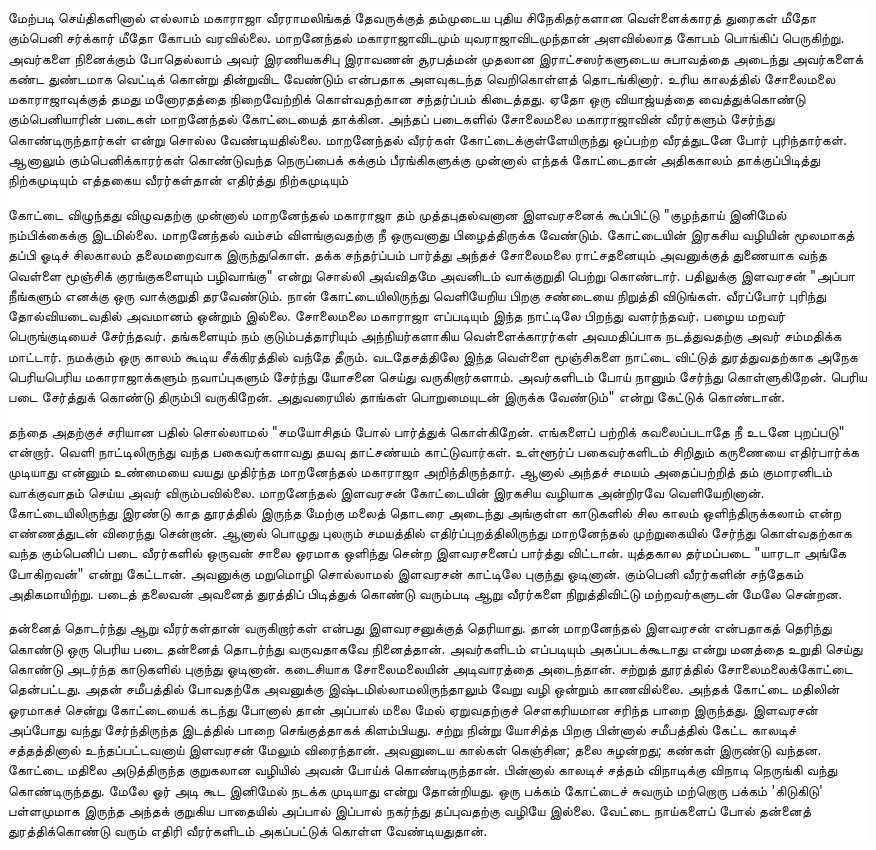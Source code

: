   

மேற்படி செய்திகளினால் எல்லாம் மகாராஜா வீரராமலிங்கத் தேவருக்குத் தம்முடைய புதிய சிநேகிதர்களான வெள்ளைக்காரத் துரைகள் மீதோ கும்பெனி சர்க்கார் மீதோ கோபம் வரவில்லை. மாறனேந்தல் மகாராஜாவிடமும் யுவராஜாவிடமுந்தான் அளவில்லாத கோபம் பொங்கிப் பெருகிற்று. அவர்களை நினைக்கும் போதெல்லாம் அவர் இரணியகசிபு இராவணன் சூரபத்மன் முதலான இராட்சஸர்களுடைய சுபாவத்தை அடைந்து அவர்களைக் கண்ட துண்டமாக வெட்டிக் கொன்று தின்றுவிட வேண்டும் என்பதாக அளவுகடந்த வெறிகொள்ளத் தொடங்கினார். உரிய காலத்தில் சோலைமலை மகாராஜாவுக்குத் தமது மனோரதத்தை நிறைவேற்றிக் கொள்வதற்கான சந்தர்ப்பம் கிடைத்தது. ஏதோ ஒரு வியாஜ்யத்தை வைத்துக்கொண்டு கும்பெனியாரின் படைகள் மாறனேந்தல் கோட்டையைத் தாக்கின. அந்தப் படைகளில் சோலைமலை மகாராஜாவின் வீரர்களும் சேர்ந்து கொண்டிருந்தார்கள் என்று சொல்ல வேண்டியதில்லை. மாறனேந்தல் வீரர்கள் கோட்டைக்குள்ளேயிருந்து ஒப்பற்ற வீரத்துடனே போர் புரிந்தார்கள். ஆனாலும் கும்பெனிக்காரர்கள் கொண்டுவந்த நெருப்பைக் கக்கும் பீரங்கிகளுக்கு முன்னால் எந்தக் கோட்டைதான் அதிககாலம் தாக்குப்பிடித்து நிற்கமுடியும் எத்தகைய வீரர்கள்தான் எதிர்த்து நிற்கமுடியும்  

  

கோட்டை விழுந்தது விழுவதற்கு முன்னால் மாறனேந்தல் மகாராஜா தம் முத்தபுதல்வனான இளவரசனைக் கூப்பிட்டு "குழந்தாய் இனிமேல் நம்பிக்கைக்கு இடமில்லை. மாறனேந்தல் வம்சம் விளங்குவதற்கு நீ ஒருவனாது பிழைத்திருக்க வேண்டும். கோட்டையின் இரகசிய வழியின் மூலமாகத் தப்பி ஓடிச் சிலகாலம் தலைமறைவாக இருந்துகொள். தக்க சந்தர்ப்பம் பார்த்து அந்தச் சோலைமலை ராட்சதனையும் அவனுக்குத் துணையாக வந்த வெள்ளை மூஞ்சிக் குரங்குகளையும் பழிவாங்கு" என்று சொல்லி அவ்விதமே அவனிடம் வாக்குறுதி பெற்று கொண்டார். பதிலுக்கு இளவரசன் "அப்பா நீங்களும் எனக்கு ஒரு வாக்குறுதி தரவேண்டும். நான் கோட்டையிலிருந்து வெளியேறிய பிறகு சண்டையை நிறுத்தி விடுங்கள். வீரப்போர் புரிந்து தோல்வியடைவதில் அவமானம் ஒன்றும் இல்லை. சோலைமலை மகாராஜா எப்படியும் இந்த நாட்டிலே பிறந்து வளர்ந்தவர். பழைய மறவர் பெருங்குடியைச் சேர்ந்தவர். தங்களையும் நம் குடும்பத்தாரியும் அந்நியர்களாகிய வெள்ளைக்காரர்கள் அவமதிப்பாக நடத்துவதற்கு அவர் சம்மதிக்க மாட்டார். நமக்கும் ஒரு காலம் கூடிய சீக்கிரத்தில் வந்தே தீரும். வடதேசத்திலே இந்த வெள்ளை மூஞ்சிகளை நாட்டை விட்டுத் துரத்துவதற்காக அநேக பெரியபெரிய மகாராஜாக்களும் நவாப்புகளும் சேர்ந்து யோசனை செய்து வருகிறார்களாம். அவர்களிடம் போய் நானும் சேர்ந்து கொள்ளுகிறேன். பெரிய படை சேர்த்துக் கொண்டு திரும்பி வருகிறேன். அதுவரையில் தாங்கள் பொறுமையுடன் இருக்க வேண்டும்" என்று கேட்டுக் கொண்டான்.  

  

தந்தை அதற்குச் சரியான பதில் சொல்லாமல் "சமயோசிதம் போல் பார்த்துக் கொள்கிறேன். எங்களைப் பற்றிக் கவலைப்படாதே நீ உடனே புறப்படு" என்றார். வெளி நாட்டிலிருந்து வந்த பகைவர்களாவது தயவு தாட்சண்யம் காட்டுவார்கள். உள்ளூர்ப் பகைவர்களிடம் சிறிதும் கருணையை எதிர்பார்க்க முடியாது என்னும் உண்மையை வயது முதிர்ந்த மாறனேந்தல் மகாராஜா அறிந்திருந்தார். ஆனால் அந்தச் சமயம் அதைப்பற்றித் தம் குமாரனிடம் வாக்குவாதம் செய்ய அவர் விரும்பவில்லை. மாறனேந்தல் இளவரசன் கோட்டையின் இரகசிய வழியாக அன்றிரவே வெளியேறினான். கோட்டையிலிருந்து இரண்டு காத தூரத்தில் இருந்த மேற்கு மலைத் தொடரை அடைந்து அங்குள்ள காடுகளில் சில காலம் ஒளிந்திருக்கலாம் என்ற எண்ணத்துடன் விரைந்து சென்றான். ஆனால் பொழுது புலரும் சமயத்தில் எதிர்ப்புறத்திலிருந்து மாறனேந்தல் முற்றுகையில் சேர்ந்து கொள்வதற்காக வந்த கும்பெனிப் படை வீரர்களில் ஒருவன் சாலை ஓரமாக ஒளிந்து சென்ற இளவரசனைப் பார்த்து விட்டான். யுத்தகால தர்மப்படை "யாரடா அங்கே போகிறவன்" என்று கேட்டான். அவனுக்கு மறுமொழி சொல்லாமல் இளவரசன் காட்டிலே புகுந்து ஓடினான். கும்பெனி வீரர்களின் சந்தேகம் அதிகமாயிற்று. படைத் தலைவன் அவனைத் துரத்திப் பிடித்துக் கொண்டு வரும்படி ஆறு வீரர்களை நிறுத்திவிட்டு மற்றவர்களுடன் மேலே சென்றன.  

  

தன்னைத் தொடர்ந்து ஆறு வீரர்கள்தான் வருகிறார்கள் என்பது இளவரசனுக்குத் தெரியாது. தான் மாறனேந்தல் இளவரசன் என்பதாகத் தெரிந்து கொண்டு ஒரு பெரிய படை தன்னைத் தொடர்ந்து வருவதாகவே நினைத்தான். அவர்களிடம் எப்படியும் அகப்படக்கூடாது என்று மனத்தை உறுதி செய்து கொண்டு அடர்ந்த காடுகளில் புகுந்து ஓடினான். கடைசியாக சோலைமலையின் அடிவாரத்தை அடைந்தான். சற்றுத் தூரத்தில் சோலைமலைக்கோட்டை தென்பட்டது. அதன் சமீபத்தில் போவதற்கே அவனுக்கு இஷ்டமில்லாமலிருந்தாலும் வேறு வழி ஒன்றும் காணவில்லை. அந்தக் கோட்டை மதிலின் ஓரமாகச் சென்று கோட்டையைக் கடந்து போனால் தான் அப்பால் மலை மேல் ஏறுவதற்குச் சௌகரியமான சரிந்த பாறை இருந்தது. இளவரசன் அப்போது வந்து சேர்ந்திருந்த இடத்தில் பாறை செங்குத்தாகக் கிளம்பியது. சற்று நின்று யோசித்த பிறகு பின்னால் சமீபத்தில் கேட்ட காலடிச் சத்தத்தினால் உந்தப்பட்டவனாய் இளவரசன் மேலும் விரைந்தான். அவனுடைய கால்கள் கெஞ்சின; தலை சுழன்றது; கண்கள் இருண்டு வந்தன. கோட்டை மதிலை அடுத்திருந்த குறுகலான வழியில் அவன் போய்க் கொண்டிருந்தான். பின்னால் காலடிச் சத்தம் விநாடிக்கு விநாடி நெருங்கி வந்து கொண்டிருந்தது. மேலே ஓர் அடி கூட இனிமேல் நடக்க முடியாது என்று தோன்றியது. ஒரு பக்கம் கோட்டைச் சுவரும் மற்றொரு பக்கம் 'கிடுகிடு' பள்ளமுமாக இருந்த அந்தக் குறுகிய பாதையில் அப்பால் இப்பால் நகர்ந்து தப்புவதற்கு வழியே இல்லை. வேட்டை நாய்களைப் போல் தன்னைத் துரத்திக்கொண்டு வரும் எதிரி வீரர்களிடம் அகப்பட்டுக் கொள்ள வேண்டியதுதான்.  

